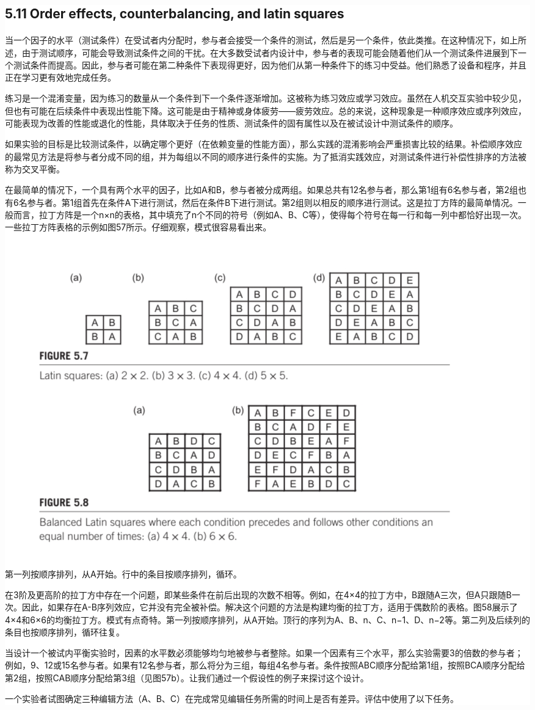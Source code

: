 ##  5.11 Order effects, counterbalancing, and latin squares

当一个因子的水平（测试条件）在受试者内分配时，参与者会接受一个条件的测试，然后是另一个条件，依此类推。在这种情况下，如上所述，由于测试顺序，可能会导致测试条件之间的干扰。在大多数受试者内设计中，参与者的表现可能会随着他们从一个测试条件进展到下一个测试条件而提高。因此，参与者可能在第二种条件下表现得更好，因为他们从第一种条件下的练习中受益。他们熟悉了设备和程序，并且正在学习更有效地完成任务。

练习是一个混淆变量，因为练习的数量从一个条件到下一个条件逐渐增加。这被称为练习效应或学习效应。虽然在人机交互实验中较少见，但也有可能在后续条件中表现出性能下降。这可能是由于精神或身体疲劳——疲劳效应。总的来说，这种现象是一种顺序效应或序列效应，可能表现为改善的性能或退化的性能，具体取决于任务的性质、测试条件的固有属性以及在被试设计中测试条件的顺序。

如果实验的目标是比较测试条件，以确定哪个更好（在依赖变量的性能方面），那么实践的混淆影响会严重损害比较的结果。补偿顺序效应的最常见方法是将参与者分成不同的组，并为每组以不同的顺序进行条件的实施。为了抵消实践效应，对测试条件进行补偿性排序的方法被称为交叉平衡。

在最简单的情况下，一个具有两个水平的因子，比如A和B，参与者被分成两组。如果总共有12名参与者，那么第1组有6名参与者，第2组也有6名参与者。第1组首先在条件A下进行测试，然后在条件B下进行测试。第2组则以相反的顺序进行测试。这是拉丁方阵的最简单情况。一般而言，拉丁方阵是一个n×n的表格，其中填充了n个不同的符号（例如A、B、C等），使得每个符号在每一行和每一列中都恰好出现一次。一些拉丁方阵表格的示例如图57所示。仔细观察，模式很容易看出来。

![ ](./img/13.png)

第一列按顺序排列，从A开始。行中的条目按顺序排列，循环。

在3阶及更高阶的拉丁方中存在一个问题，即某些条件在前后出现的次数不相等。例如，在4×4的拉丁方中，B跟随A三次，但A只跟随B一次。因此，如果存在A-B序列效应，它并没有完全被补偿。解决这个问题的方法是构建均衡的拉丁方，适用于偶数阶的表格。图58展示了4×4和6×6的均衡拉丁方。模式有点奇特。第一列按顺序排列，从A开始。顶行的序列为A、B、n、C、n−1、D、n−2等。第二列及后续列的条目也按顺序排列，循环往复。
 
当设计一个被试内平衡实验时，因素的水平数必须能够均匀地被参与者整除。如果一个因素有三个水平，那么实验需要3的倍数的参与者；例如，9、12或15名参与者。如果有12名参与者，那么将分为三组，每组4名参与者。条件按照ABC顺序分配给第1组，按照BCA顺序分配给第2组，按照CAB顺序分配给第3组（见图57b）。让我们通过一个假设性的例子来探讨这个设计。

一个实验者试图确定三种编辑方法（A、B、C）在完成常见编辑任务所需的时间上是否有差异。评估中使用了以下任务。
